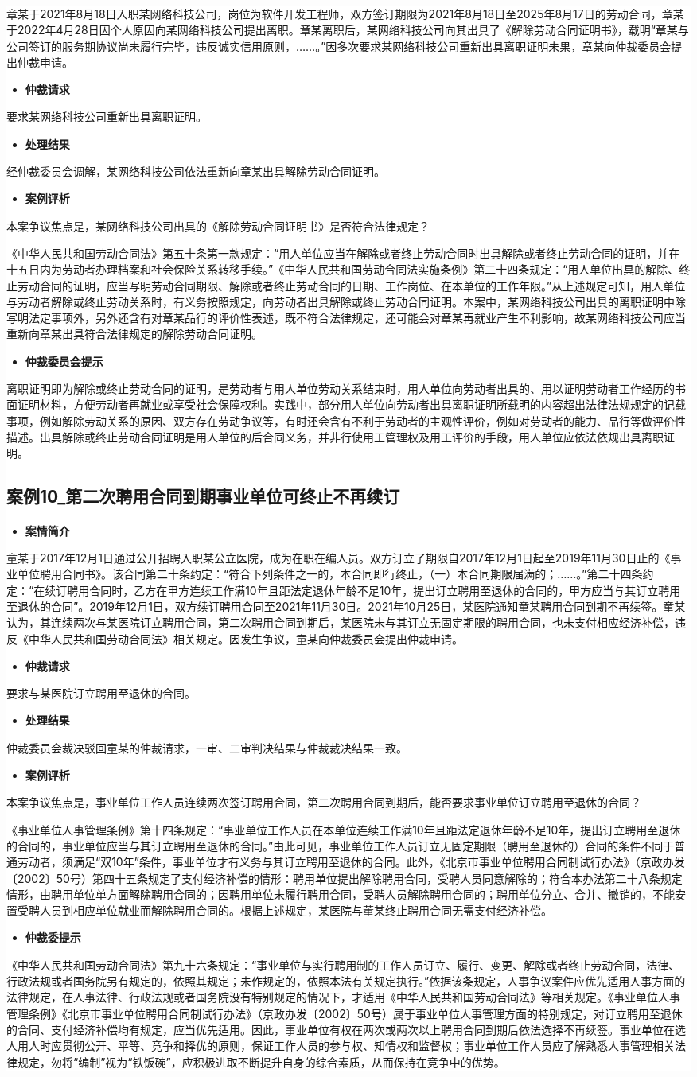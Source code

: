 章某于2021年8月18日入职某网络科技公司，岗位为软件开发工程师，双方签订期限为2021年8月18日至2025年8月17日的劳动合同，章某于2022年4月28日因个人原因向某网络科技公司提出离职。章某离职后，某网络科技公司向其出具了《解除劳动合同证明书》，载明“章某与公司签订的服务期协议尚未履行完毕，违反诚实信用原则，……。”因多次要求某网络科技公司重新出具离职证明未果，章某向仲裁委员会提出仲裁申请。

- **仲裁请求**

要求某网络科技公司重新出具离职证明。

- **处理结果**

经仲裁委员会调解，某网络科技公司依法重新向章某出具解除劳动合同证明。

- **案例评析**

本案争议焦点是，某网络科技公司出具的《解除劳动合同证明书》是否符合法律规定？

《中华人民共和国劳动合同法》第五十条第一款规定：“用人单位应当在解除或者终止劳动合同时出具解除或者终止劳动合同的证明，并在十五日内为劳动者办理档案和社会保险关系转移手续。”《中华人民共和国劳动合同法实施条例》第二十四条规定：“用人单位出具的解除、终止劳动合同的证明，应当写明劳动合同期限、解除或者终止劳动合同的日期、工作岗位、在本单位的工作年限。”从上述规定可知，用人单位与劳动者解除或终止劳动关系时，有义务按照规定，向劳动者出具解除或终止劳动合同证明。本案中，某网络科技公司出具的离职证明中除写明法定事项外，另外还含有对章某品行的评价性表述，既不符合法律规定，还可能会对章某再就业产生不利影响，故某网络科技公司应当重新向章某出具符合法律规定的解除劳动合同证明。

- **仲裁委员会提示**

离职证明即为解除或终止劳动合同的证明，是劳动者与用人单位劳动关系结束时，用人单位向劳动者出具的、用以证明劳动者工作经历的书面证明材料，方便劳动者再就业或享受社会保障权利。实践中，部分用人单位向劳动者出具离职证明所载明的内容超出法律法规规定的记载事项，例如解除劳动关系的原因、双方存在劳动争议等，有时还会含有不利于劳动者的主观性评价，例如对劳动者的能力、品行等做评价性描述。出具解除或终止劳动合同证明是用人单位的后合同义务，并非行使用工管理权及用工评价的手段，用人单位应依法依规出具离职证明。

## 案例10_第二次聘用合同到期事业单位可终止不再续订

- **案情简介**

童某于2017年12月1日通过公开招聘入职某公立医院，成为在职在编人员。双方订立了期限自2017年12月1日起至2019年11月30日止的《事业单位聘用合同书》。该合同第二十条约定：“符合下列条件之一的，本合同即行终止，（一）本合同期限届满的；……。”第二十四条约定：“在续订聘用合同时，乙方在甲方连续工作满10年且距法定退休年龄不足10年，提出订立聘用至退休的合同的，甲方应当与其订立聘用至退休的合同”。2019年12月1日，双方续订聘用合同至2021年11月30日。2021年10月25日，某医院通知童某聘用合同到期不再续签。童某认为，其连续两次与某医院订立聘用合同，第二次聘用合同到期后，某医院未与其订立无固定期限的聘用合同，也未支付相应经济补偿，违反《中华人民共和国劳动合同法》相关规定。因发生争议，童某向仲裁委员会提出仲裁申请。

- **仲裁请求**

要求与某医院订立聘用至退休的合同。

- **处理结果**

仲裁委员会裁决驳回童某的仲裁请求，一审、二审判决结果与仲裁裁决结果一致。

- **案例评析**

本案争议焦点是，事业单位工作人员连续两次签订聘用合同，第二次聘用合同到期后，能否要求事业单位订立聘用至退休的合同？

《事业单位人事管理条例》第十四条规定：“事业单位工作人员在本单位连续工作满10年且距法定退休年龄不足10年，提出订立聘用至退休的合同的，事业单位应当与其订立聘用至退休的合同。”由此可见，事业单位工作人员订立无固定期限（聘用至退休的）合同的条件不同于普通劳动者，须满足“双10年”条件，事业单位才有义务与其订立聘用至退休的合同。此外，《北京市事业单位聘用合同制试行办法》（京政办发〔2002〕50号）第四十五条规定了支付经济补偿的情形：聘用单位提出解除聘用合同，受聘人员同意解除的；符合本办法第二十八条规定情形，由聘用单位单方面解除聘用合同的；因聘用单位未履行聘用合同，受聘人员解除聘用合同的；聘用单位分立、合并、撤销的，不能安置受聘人员到相应单位就业而解除聘用合同的。根据上述规定，某医院与董某终止聘用合同无需支付经济补偿。

- **仲裁委提示**

《中华人民共和国劳动合同法》第九十六条规定：“事业单位与实行聘用制的工作人员订立、履行、变更、解除或者终止劳动合同，法律、行政法规或者国务院另有规定的，依照其规定；未作规定的，依照本法有关规定执行。”依据该条规定，人事争议案件应优先适用人事方面的法律规定，在人事法律、行政法规或者国务院没有特别规定的情况下，才适用《中华人民共和国劳动合同法》等相关规定。《事业单位人事管理条例》《北京市事业单位聘用合同制试行办法》（京政办发〔2002〕50号）属于事业单位人事管理方面的特别规定，对订立聘用至退休的合同、支付经济补偿均有规定，应当优先适用。因此，事业单位有权在两次或两次以上聘用合同到期后依法选择不再续签。事业单位在选人用人时应贯彻公开、平等、竞争和择优的原则，保证工作人员的参与权、知情权和监督权；事业单位工作人员应了解熟悉人事管理相关法律规定，勿将“编制”视为“铁饭碗”，应积极进取不断提升自身的综合素质，从而保持在竞争中的优势。